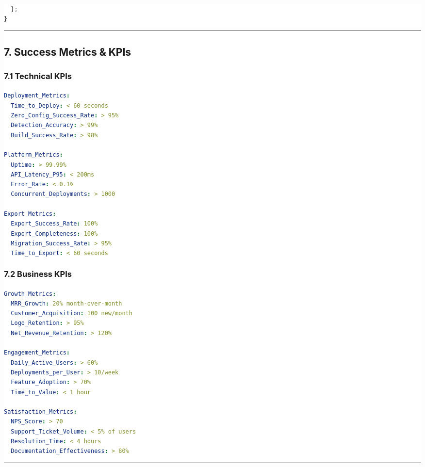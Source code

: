 ```typescript
  };
}
```

---

## 7. Success Metrics & KPIs

### 7.1 Technical KPIs

```yaml
Deployment_Metrics:
  Time_to_Deploy: < 60 seconds
  Zero_Config_Success_Rate: > 95%
  Detection_Accuracy: > 99%
  Build_Success_Rate: > 98%

Platform_Metrics:
  Uptime: > 99.99%
  API_Latency_P95: < 200ms
  Error_Rate: < 0.1%
  Concurrent_Deployments: > 1000

Export_Metrics:
  Export_Success_Rate: 100%
  Export_Completeness: 100%
  Migration_Success_Rate: > 95%
  Time_to_Export: < 60 seconds
```

### 7.2 Business KPIs

```yaml
Growth_Metrics:
  MRR_Growth: 20% month-over-month
  Customer_Acquisition: 100 new/month
  Logo_Retention: > 95%
  Net_Revenue_Retention: > 120%

Engagement_Metrics:
  Daily_Active_Users: > 60%
  Deployments_per_User: > 10/week
  Feature_Adoption: > 70%
  Time_to_Value: < 1 hour

Satisfaction_Metrics:
  NPS_Score: > 70
  Support_Ticket_Volume: < 5% of users
  Resolution_Time: < 4 hours
  Documentation_Effectiveness: > 80%
```

---